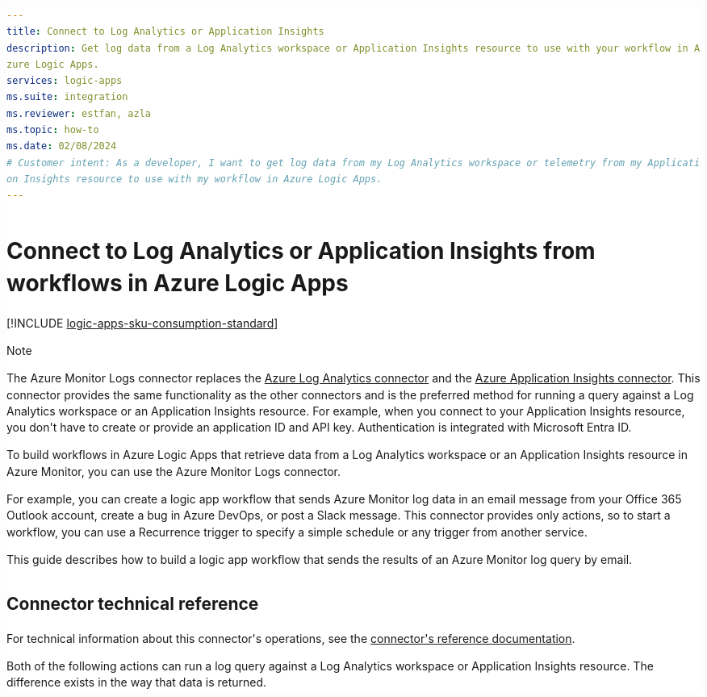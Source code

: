 ```yaml
---
title: Connect to Log Analytics or Application Insights
description: Get log data from a Log Analytics workspace or Application Insights resource to use with your workflow in Azure Logic Apps.
services: logic-apps
ms.suite: integration
ms.reviewer: estfan, azla
ms.topic: how-to
ms.date: 02/08/2024
# Customer intent: As a developer, I want to get log data from my Log Analytics workspace or telemetry from my Application Insights resource to use with my workflow in Azure Logic Apps.
---
```


# Connect to Log Analytics or Application Insights from workflows in Azure Logic Apps

[!INCLUDE [logic-apps-sku-consumption-standard](../../includes/logic-apps-sku-consumption-standard.md)]

> [!NOTE]
> 
> The Azure Monitor Logs connector replaces the [Azure Log Analytics connector](/connectors/azureloganalytics/) 
> and the [Azure Application Insights connector](/connectors/applicationinsights/). This connector provides 
> the same functionality as the other connectors and is the preferred method for running a query against a 
> Log Analytics workspace or an Application Insights resource. For example, when you connect to your Application 
> Insights resource, you don't have to create or provide an application ID and API key. Authentication is 
> integrated with Microsoft Entra ID.

To build workflows in Azure Logic Apps that retrieve data from a Log Analytics workspace or an Application Insights resource in Azure Monitor, you can use the Azure Monitor Logs connector.

For example, you can create a logic app workflow that sends Azure Monitor log data in an email message from your Office 365 Outlook account, create a bug in Azure DevOps, or post a Slack message. This connector provides only actions, so to start a workflow, you can use a Recurrence trigger to specify a simple schedule or any trigger from another service.

This guide describes how to build a logic app workflow that sends the results of an Azure Monitor log query by email.

## Connector technical reference

For technical information about this connector's operations, see the [connector's reference documentation](/connectors/azuremonitorlogs/).

Both of the following actions can run a log query against a Log Analytics workspace or Application Insights resource. The difference exists in the way that data is returned.
